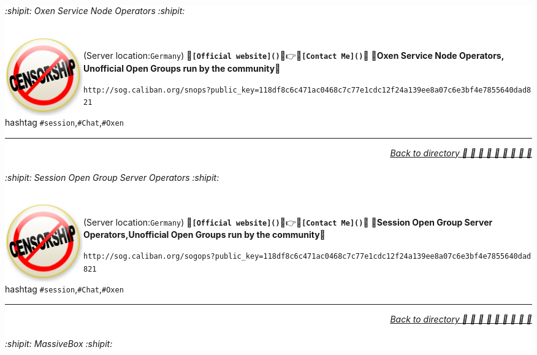 ###### :shipit: Oxen Service Node Operators :shipit:
<img align="left" height="128px" width="128px" alt="Server Icon" src="public/server_icons/session.png"> \
(Server location:`Germany`) :ghost:**```[Official website]()```**:ghost::point_right::love_letter:**``````[Contact Me]()``````**:love_letter: :cherries:**Oxen Service Node Operators, Unofficial Open Groups run by the community**:cherries:
```
http://sog.caliban.org/snops?public_key=118df8c6c471ac0468c7c77e1cdc12f24a139ee8a07c6e3bf4e7855640dad821
```
hashtag `#session`,`#Chat`,`#Oxen`
***********************************************************************************************************************************************************************
*<div align="right"><a href="#Contents">Back to directory :maple_leaf: :cherries: :lemon: :strawberry: :peach: :eggplant: :pear: :corn: :tomato:</a></div>*
###### :shipit: Session Open Group Server Operators :shipit:
<img align="left" height="128px" width="128px" alt="Server Icon" src="public/server_icons/session.png"> \
(Server location:`Germany`) :ghost:**```[Official website]()```**:ghost::point_right::love_letter:**``````[Contact Me]()``````**:love_letter: :cherries:**Session Open Group Server Operators,Unofficial Open Groups run by the community**:cherries:
```
http://sog.caliban.org/sogops?public_key=118df8c6c471ac0468c7c77e1cdc12f24a139ee8a07c6e3bf4e7855640dad821
```
hashtag `#session`,`#Chat`,`#Oxen`
***********************************************************************************************************************************************************************
*<div align="right"><a href="#Contents">Back to directory :maple_leaf: :cherries: :lemon: :strawberry: :peach: :eggplant: :pear: :corn: :tomato:</a></div>*
###### :shipit: MassiveBox :shipit: